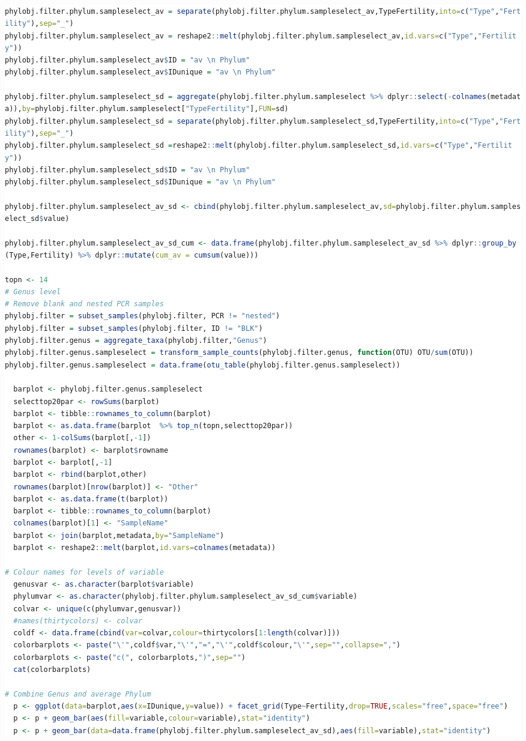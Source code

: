 ```r
phylobj.filter.phylum.sampleselect_av = separate(phylobj.filter.phylum.sampleselect_av,TypeFertility,into=c("Type","Fertility"),sep="_")
phylobj.filter.phylum.sampleselect_av = reshape2::melt(phylobj.filter.phylum.sampleselect_av,id.vars=c("Type","Fertility"))
phylobj.filter.phylum.sampleselect_av$ID = "av \n Phylum"
phylobj.filter.phylum.sampleselect_av$IDunique = "av \n Phylum"

phylobj.filter.phylum.sampleselect_sd = aggregate(phylobj.filter.phylum.sampleselect %>% dplyr::select(-colnames(metadata)),by=phylobj.filter.phylum.sampleselect["TypeFertility"],FUN=sd)
phylobj.filter.phylum.sampleselect_sd = separate(phylobj.filter.phylum.sampleselect_sd,TypeFertility,into=c("Type","Fertility"),sep="_")
phylobj.filter.phylum.sampleselect_sd =reshape2::melt(phylobj.filter.phylum.sampleselect_sd,id.vars=c("Type","Fertility"))
phylobj.filter.phylum.sampleselect_sd$ID = "av \n Phylum"
phylobj.filter.phylum.sampleselect_sd$IDunique = "av \n Phylum"

phylobj.filter.phylum.sampleselect_av_sd <- cbind(phylobj.filter.phylum.sampleselect_av,sd=phylobj.filter.phylum.sampleselect_sd$value)

phylobj.filter.phylum.sampleselect_av_sd_cum <- data.frame(phylobj.filter.phylum.sampleselect_av_sd %>% dplyr::group_by(Type,Fertility) %>% dplyr::mutate(cum_av = cumsum(value)))

topn <- 14
# Genus level
# Remove blank and nested PCR samples 
phylobj.filter = subset_samples(phylobj.filter, PCR != "nested")
phylobj.filter = subset_samples(phylobj.filter, ID != "BLK")
phylobj.filter.genus = aggregate_taxa(phylobj.filter,"Genus") 
phylobj.filter.genus.sampleselect = transform_sample_counts(phylobj.filter.genus, function(OTU) OTU/sum(OTU))
phylobj.filter.genus.sampleselect = data.frame(otu_table(phylobj.filter.genus.sampleselect))
  
  barplot <- phylobj.filter.genus.sampleselect
  selecttop20par <- rowSums(barplot)
  barplot <- tibble::rownames_to_column(barplot)
  barplot <- as.data.frame(barplot  %>% top_n(topn,selecttop20par))
  other <- 1-colSums(barplot[,-1])
  rownames(barplot) <- barplot$rowname
  barplot <- barplot[,-1]
  barplot <- rbind(barplot,other)
  rownames(barplot)[nrow(barplot)] <- "Other"
  barplot <- as.data.frame(t(barplot))
  barplot <- tibble::rownames_to_column(barplot)
  colnames(barplot)[1] <- "SampleName"
  barplot <- join(barplot,metadata,by="SampleName")
  barplot <- reshape2::melt(barplot,id.vars=colnames(metadata))

# Colour names for levels of variable
  genusvar <- as.character(barplot$variable)
  phylumvar <- as.character(phylobj.filter.phylum.sampleselect_av_sd_cum$variable)
  colvar <- unique(c(phylumvar,genusvar))
  #names(thirtycolors) <- colvar
  coldf <- data.frame(cbind(var=colvar,colour=thirtycolors[1:length(colvar)]))
  colorbarplots <- paste("\'",coldf$var,"\'","=","\'",coldf$colour,"\'",sep="",collapse=",")
  colorbarplots <- paste("c(", colorbarplots,")",sep="")
  cat(colorbarplots)

# Combine Genus and average Phylum
  p <- ggplot(data=barplot,aes(x=IDunique,y=value)) + facet_grid(Type~Fertility,drop=TRUE,scales="free",space="free")
  p <- p + geom_bar(aes(fill=variable,colour=variable),stat="identity") 
  p <- p + geom_bar(data=data.frame(phylobj.filter.phylum.sampleselect_av_sd),aes(fill=variable),stat="identity") 
```